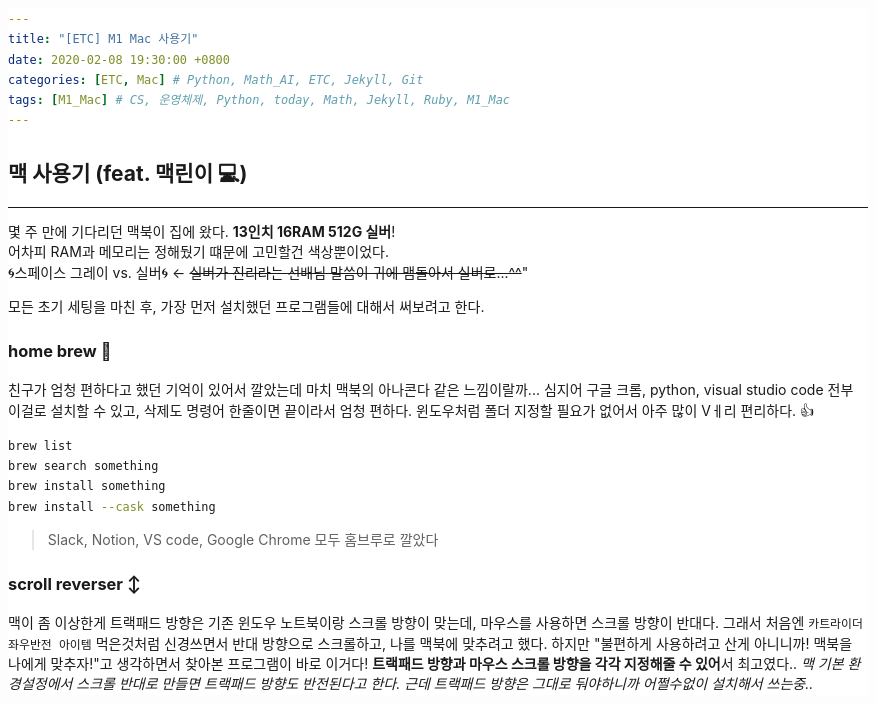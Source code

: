 ```yaml
---
title: "[ETC] M1 Mac 사용기"
date: 2020-02-08 19:30:00 +0800
categories: [ETC, Mac] # Python, Math_AI, ETC, Jekyll, Git
tags: [M1_Mac] # CS, 운영체제, Python, today, Math, Jekyll, Ruby, M1_Mac
---
```



## **맥 사용기 (feat. 맥린이 💻)**

---

몇 주 만에 기다리던 맥북이 집에 왔다. **13인치 16RAM 512G 실버**!  
어차피 RAM과 메모리는 정해뒀기 떄문에 고민할건 색상뿐이었다.  
🌀스페이스 그레이 vs. 실버🌀 ← ~~실버가 진리라는 선배님 말씀이 귀에 맴돌아서 실버로...^^~~"

모든 초기 세팅을 마친 후, 가장 먼저 설치했던 프로그램들에 대해서 써보려고 한다.

### **home brew 🍺**

친구가 엄청 편하다고 했던 기억이 있어서 깔았는데 마치 맥북의 아나콘다 같은 느낌이랄까... 심지어 구글 크롬, python, visual studio code 전부 이걸로 설치할 수 있고, 삭제도 명령어 한줄이면 끝이라서 엄청 편하다. 윈도우처럼 폴더 지정할 필요가 없어서 아주 많이 Vㅔ리 편리하다. 👍

```bash
brew list
brew search something
brew install something
brew install --cask something
```

> Slack, Notion, VS code, Google Chrome 모두 홈브루로 깔았다

### **scroll reverser ↕️**

맥이 좀 이상한게 트랙패드 방향은 기존 윈도우 노트북이랑 스크롤 방향이 맞는데, 마우스를 사용하면 스크롤 방향이 반대다. 그래서 처음엔 `카트라이더 좌우반전 아이템` 먹은것처럼 신경쓰면서 반대 방향으로 스크롤하고, 나를 맥북에 맞추려고 했다. 하지만 "불편하게 사용하려고 산게 아니니까! 맥북을 나에게 맞추자!"고 생각하면서 찾아본 프로그램이 바로 이거다! **트랙패드 방향과 마우스 스크롤 방향을 각각 지정해줄 수 있어**서 최고였다.. *맥 기본 환경설정에서 스크롤 반대로 만들면 트랙패드 방향도 반전된다고 한다. 근데 트랙패드 방향은 그대로 둬야하니까 어쩔수없이 설치해서 쓰는중..*

